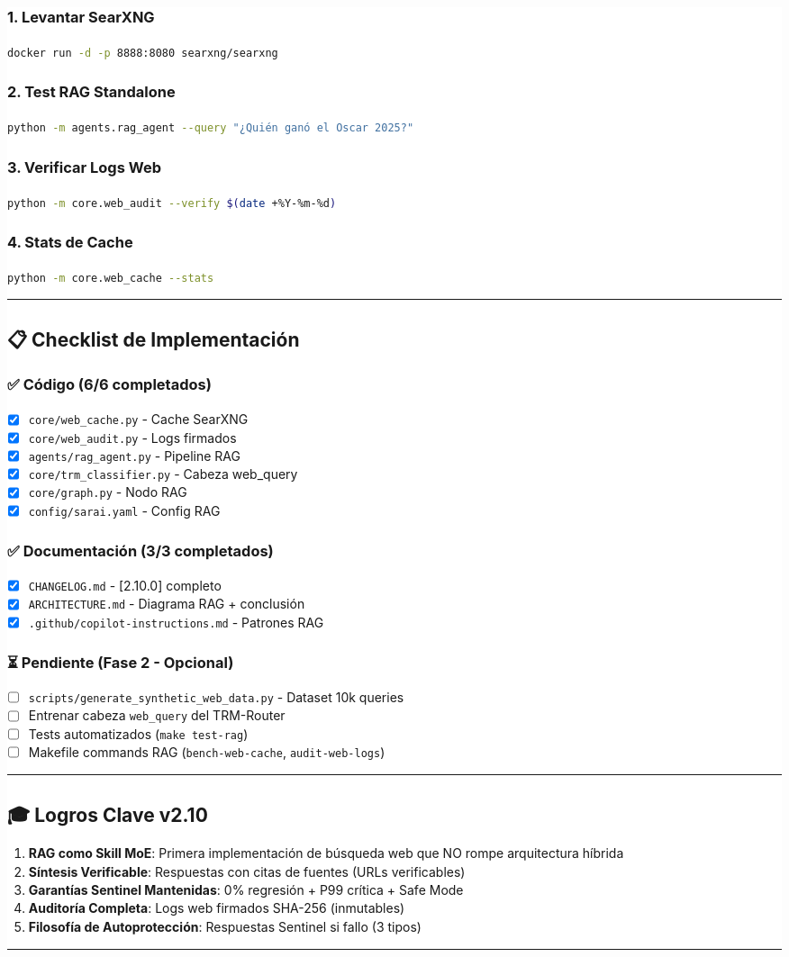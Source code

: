 ### 1. Levantar SearXNG
```bash
docker run -d -p 8888:8080 searxng/searxng
```

### 2. Test RAG Standalone
```bash
python -m agents.rag_agent --query "¿Quién ganó el Oscar 2025?"
```

### 3. Verificar Logs Web
```bash
python -m core.web_audit --verify $(date +%Y-%m-%d)
```

### 4. Stats de Cache
```bash
python -m core.web_cache --stats
```

---

## 📋 Checklist de Implementación

### ✅ Código (6/6 completados)

- [x] `core/web_cache.py` - Cache SearXNG
- [x] `core/web_audit.py` - Logs firmados
- [x] `agents/rag_agent.py` - Pipeline RAG
- [x] `core/trm_classifier.py` - Cabeza web_query
- [x] `core/graph.py` - Nodo RAG
- [x] `config/sarai.yaml` - Config RAG

### ✅ Documentación (3/3 completados)

- [x] `CHANGELOG.md` - [2.10.0] completo
- [x] `ARCHITECTURE.md` - Diagrama RAG + conclusión
- [x] `.github/copilot-instructions.md` - Patrones RAG

### ⏳ Pendiente (Fase 2 - Opcional)

- [ ] `scripts/generate_synthetic_web_data.py` - Dataset 10k queries
- [ ] Entrenar cabeza `web_query` del TRM-Router
- [ ] Tests automatizados (`make test-rag`)
- [ ] Makefile commands RAG (`bench-web-cache`, `audit-web-logs`)

---

## 🎓 Logros Clave v2.10

1. **RAG como Skill MoE**: Primera implementación de búsqueda web que NO rompe arquitectura híbrida
2. **Síntesis Verificable**: Respuestas con citas de fuentes (URLs verificables)
3. **Garantías Sentinel Mantenidas**: 0% regresión + P99 crítica + Safe Mode
4. **Auditoría Completa**: Logs web firmados SHA-256 (inmutables)
5. **Filosofía de Autoprotección**: Respuestas Sentinel si fallo (3 tipos)

---